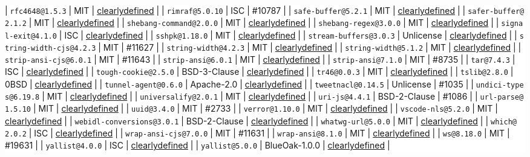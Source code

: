 | `rfc4648@1.5.3` | MIT | [clearlydefined](https://clearlydefined.io/definitions/npm/npmjs/-/rfc4648/1.5.3) |
| `rimraf@5.0.10` | ISC | #10787 |
| `safe-buffer@5.2.1` | MIT | [clearlydefined](https://clearlydefined.io/definitions/npm/npmjs/-/safe-buffer/5.2.1) |
| `safer-buffer@2.1.2` | MIT | [clearlydefined](https://clearlydefined.io/definitions/npm/npmjs/-/safer-buffer/2.1.2) |
| `shebang-command@2.0.0` | MIT | [clearlydefined](https://clearlydefined.io/definitions/npm/npmjs/-/shebang-command/2.0.0) |
| `shebang-regex@3.0.0` | MIT | [clearlydefined](https://clearlydefined.io/definitions/npm/npmjs/-/shebang-regex/3.0.0) |
| `signal-exit@4.1.0` | ISC | [clearlydefined](https://clearlydefined.io/definitions/npm/npmjs/-/signal-exit/4.1.0) |
| `sshpk@1.18.0` | MIT | [clearlydefined](https://clearlydefined.io/definitions/npm/npmjs/-/sshpk/1.18.0) |
| `stream-buffers@3.0.3` | Unlicense | [clearlydefined](https://clearlydefined.io/definitions/npm/npmjs/-/stream-buffers/3.0.3) |
| `string-width-cjs@4.2.3` | MIT | #11627 |
| `string-width@4.2.3` | MIT | [clearlydefined](https://clearlydefined.io/definitions/npm/npmjs/-/string-width/4.2.3) |
| `string-width@5.1.2` | MIT | [clearlydefined](https://clearlydefined.io/definitions/npm/npmjs/-/string-width/5.1.2) |
| `strip-ansi-cjs@6.0.1` | MIT | #11643 |
| `strip-ansi@6.0.1` | MIT | [clearlydefined](https://clearlydefined.io/definitions/npm/npmjs/-/strip-ansi/6.0.1) |
| `strip-ansi@7.1.0` | MIT | #8735 |
| `tar@7.4.3` | ISC | [clearlydefined](https://clearlydefined.io/definitions/npm/npmjs/-/tar/7.4.3) |
| `tough-cookie@2.5.0` | BSD-3-Clause | [clearlydefined](https://clearlydefined.io/definitions/npm/npmjs/-/tough-cookie/2.5.0) |
| `tr46@0.0.3` | MIT | [clearlydefined](https://clearlydefined.io/definitions/npm/npmjs/-/tr46/0.0.3) |
| `tslib@2.8.0` | 0BSD | [clearlydefined](https://clearlydefined.io/definitions/npm/npmjs/-/tslib/2.8.0) |
| `tunnel-agent@0.6.0` | Apache-2.0 | [clearlydefined](https://clearlydefined.io/definitions/npm/npmjs/-/tunnel-agent/0.6.0) |
| `tweetnacl@0.14.5` | Unlicense | #1035 |
| `undici-types@6.19.8` | MIT | [clearlydefined](https://clearlydefined.io/definitions/npm/npmjs/-/undici-types/6.19.8) |
| `universalify@2.0.1` | MIT | [clearlydefined](https://clearlydefined.io/definitions/npm/npmjs/-/universalify/2.0.1) |
| `uri-js@4.4.1` | BSD-2-Clause | #1086 |
| `url-parse@1.5.10` | MIT | [clearlydefined](https://clearlydefined.io/definitions/npm/npmjs/-/url-parse/1.5.10) |
| `uuid@3.4.0` | MIT | #2733 |
| `verror@1.10.0` | MIT | [clearlydefined](https://clearlydefined.io/definitions/npm/npmjs/-/verror/1.10.0) |
| `vscode-nls@5.2.0` | MIT | [clearlydefined](https://clearlydefined.io/definitions/npm/npmjs/-/vscode-nls/5.2.0) |
| `webidl-conversions@3.0.1` | BSD-2-Clause | [clearlydefined](https://clearlydefined.io/definitions/npm/npmjs/-/webidl-conversions/3.0.1) |
| `whatwg-url@5.0.0` | MIT | [clearlydefined](https://clearlydefined.io/definitions/npm/npmjs/-/whatwg-url/5.0.0) |
| `which@2.0.2` | ISC | [clearlydefined](https://clearlydefined.io/definitions/npm/npmjs/-/which/2.0.2) |
| `wrap-ansi-cjs@7.0.0` | MIT | #11631 |
| `wrap-ansi@8.1.0` | MIT | [clearlydefined](https://clearlydefined.io/definitions/npm/npmjs/-/wrap-ansi/8.1.0) |
| `ws@8.18.0` | MIT | #19631 |
| `yallist@4.0.0` | ISC | [clearlydefined](https://clearlydefined.io/definitions/npm/npmjs/-/yallist/4.0.0) |
| `yallist@5.0.0` | BlueOak-1.0.0 | [clearlydefined](https://clearlydefined.io/definitions/npm/npmjs/-/yallist/5.0.0) |
